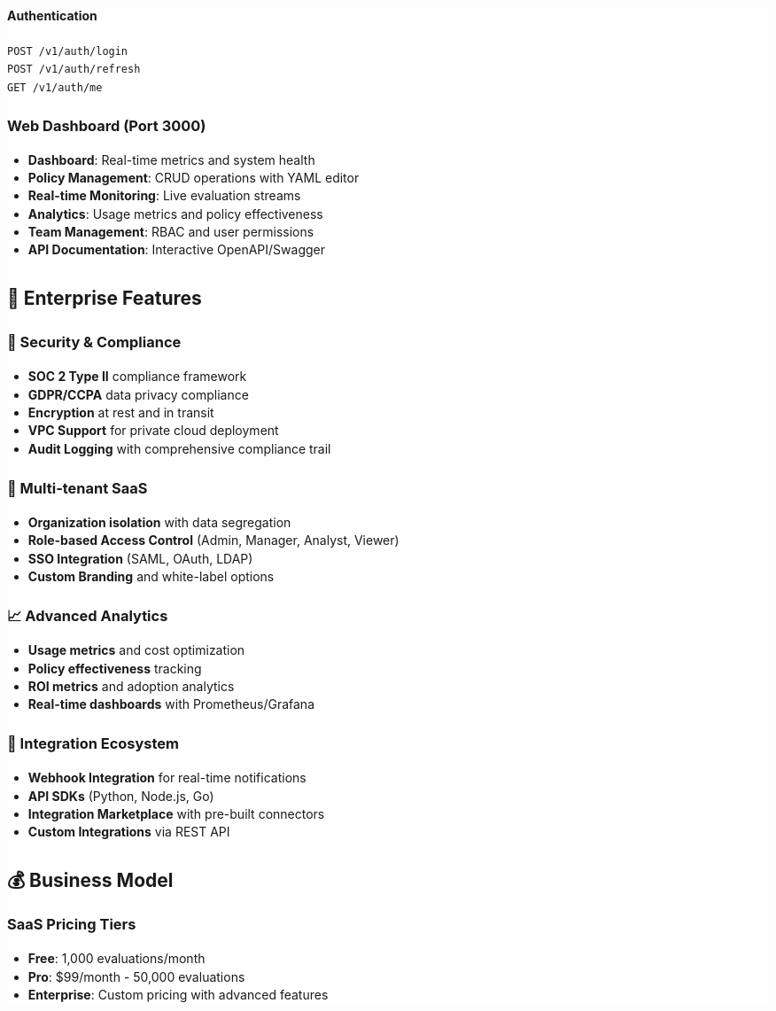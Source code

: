 #### Authentication
```bash
POST /v1/auth/login
POST /v1/auth/refresh
GET /v1/auth/me
```

### Web Dashboard (Port 3000)

- **Dashboard**: Real-time metrics and system health
- **Policy Management**: CRUD operations with YAML editor
- **Real-time Monitoring**: Live evaluation streams
- **Analytics**: Usage metrics and policy effectiveness
- **Team Management**: RBAC and user permissions
- **API Documentation**: Interactive OpenAPI/Swagger

## 🏢 Enterprise Features

### 🔐 Security & Compliance
- **SOC 2 Type II** compliance framework
- **GDPR/CCPA** data privacy compliance
- **Encryption** at rest and in transit
- **VPC Support** for private cloud deployment
- **Audit Logging** with comprehensive compliance trail

### 👥 Multi-tenant SaaS
- **Organization isolation** with data segregation
- **Role-based Access Control** (Admin, Manager, Analyst, Viewer)
- **SSO Integration** (SAML, OAuth, LDAP)
- **Custom Branding** and white-label options

### 📈 Advanced Analytics
- **Usage metrics** and cost optimization
- **Policy effectiveness** tracking
- **ROI metrics** and adoption analytics
- **Real-time dashboards** with Prometheus/Grafana

### 🔗 Integration Ecosystem
- **Webhook Integration** for real-time notifications
- **API SDKs** (Python, Node.js, Go)
- **Integration Marketplace** with pre-built connectors
- **Custom Integrations** via REST API

## 💰 Business Model

### SaaS Pricing Tiers
- **Free**: 1,000 evaluations/month
- **Pro**: $99/month - 50,000 evaluations
- **Enterprise**: Custom pricing with advanced features
